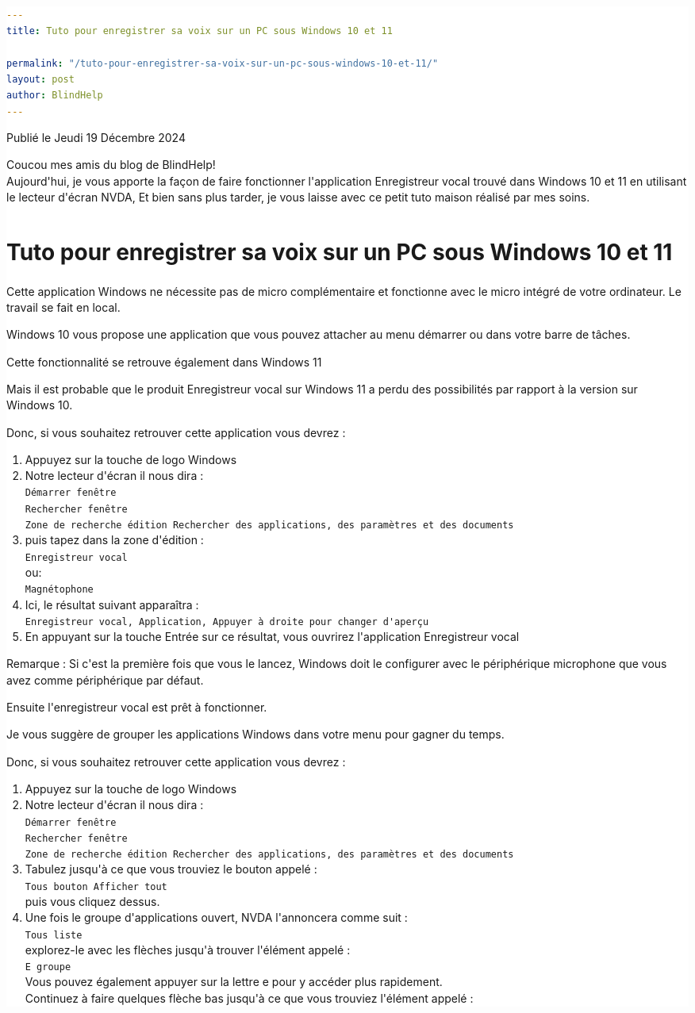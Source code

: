 ```yaml
--- 
title: Tuto pour enregistrer sa voix sur un PC sous Windows 10 et 11

permalink: "/tuto-pour-enregistrer-sa-voix-sur-un-pc-sous-windows-10-et-11/"
layout: post
author: BlindHelp
---
```


<footer> Publié le Jeudi 19 Décembre 2024</footer>


Coucou mes amis du blog de BlindHelp!    
Aujourd'hui, je vous apporte la façon de faire fonctionner l'application Enregistreur vocal trouvé dans Windows 10 et 11 en utilisant le lecteur d'écran NVDA, Et bien sans plus tarder, je vous laisse avec ce petit tuto maison réalisé par mes soins.    

# Tuto pour enregistrer sa voix sur un PC sous Windows 10 et 11

Cette application Windows ne nécessite pas de micro complémentaire et fonctionne avec le micro intégré de votre ordinateur. Le travail se fait en local.

Windows 10 vous propose une application que vous pouvez attacher au menu démarrer ou dans votre barre de tâches.

Cette fonctionnalité se retrouve également dans Windows 11

Mais il est probable que le produit Enregistreur vocal sur Windows 11 a perdu des possibilités par rapport à la version sur Windows 10.

Donc, si vous souhaitez retrouver cette application vous devrez :    
1. Appuyez sur la touche de logo Windows    
2. Notre lecteur d'écran il nous dira :    
`Démarrer fenêtre`    
`Rechercher fenêtre`    
`Zone de recherche édition Rechercher des applications, des paramètres et des documents`    
3. puis tapez dans la zone d'édition :    
`Enregistreur vocal`    
ou:    
`Magnétophone`    
4. Ici, le résultat suivant apparaîtra :    
`Enregistreur vocal, Application, Appuyer à droite pour changer d'aperçu`    
5. En appuyant sur la touche Entrée sur ce résultat, vous ouvrirez l'application Enregistreur vocal    

Remarque : Si c'est la première fois que vous le lancez, Windows doit le configurer avec le périphérique microphone que vous avez comme périphérique par défaut.

Ensuite l'enregistreur vocal est prêt à fonctionner.

Je vous suggère de grouper les applications Windows dans votre menu pour gagner du temps.

Donc, si vous souhaitez retrouver cette application vous devrez :    
1. Appuyez sur la touche de logo Windows    
2. Notre lecteur d'écran il nous dira :    
`Démarrer fenêtre`    
`Rechercher fenêtre`    
`Zone de recherche édition Rechercher des applications, des paramètres et des documents`    
3. Tabulez jusqu'à ce que vous trouviez le bouton appelé :    
`Tous bouton Afficher tout`    
puis vous cliquez dessus.    
4. Une fois le groupe d'applications ouvert, NVDA l'annoncera comme suit :    
`Tous liste`    
explorez-le avec les flèches jusqu'à trouver l'élément appelé :    
`E groupe`    
Vous pouvez également appuyer sur la lettre e pour y accéder plus rapidement.    
Continuez à faire quelques flèche bas jusqu'à ce que vous trouviez l'élément appelé :    